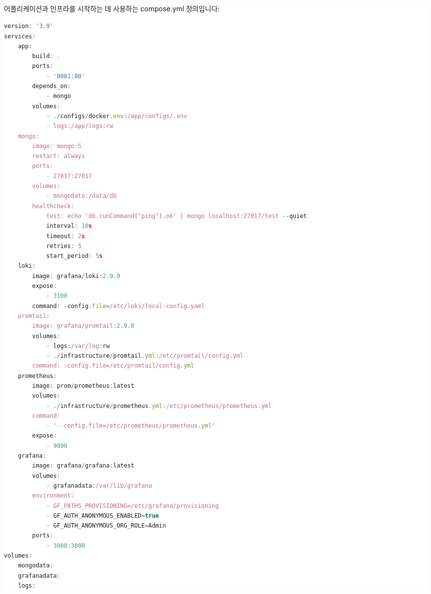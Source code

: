 어플리케이션과 인프라를 시작하는 데 사용하는 compose.yml 정의입니다:

```js
version: '3.9'
services:
    app:
        build: .
        ports:
            - '8081:80'
        depends_on:
            - mongo
        volumes:
            - ./configs/docker.env:/app/configs/.env
            - logs:/app/logs:rw
    mongo:
        image: mongo:5
        restart: always
        ports:
            - 27017:27017
        volumes:
            - mongodata:/data/db
        healthcheck:
            test: echo 'db.runCommand("ping").ok' | mongo localhost:27017/test --quiet
            interval: 10s
            timeout: 2s
            retries: 5
            start_period: 5s
    loki:
        image: grafana/loki:2.9.0
        expose:
            - 3100
        command: -config.file=/etc/loki/local-config.yaml
    promtail:
        image: grafana/promtail:2.9.0
        volumes:
            - logs:/var/log:rw
            - ./infrastructure/promtail.yml:/etc/promtail/config.yml
        command: -config.file=/etc/promtail/config.yml
    prometheus:
        image: prom/prometheus:latest
        volumes:
            - ./infrastructure/prometheus.yml:/etc/prometheus/prometheus.yml
        command:
            - '--config.file=/etc/prometheus/prometheus.yml'
        expose:
            - 9090
    grafana:
        image: grafana/grafana:latest
        volumes:
            - grafanadata:/var/lib/grafana
        environment:
            - GF_PATHS_PROVISIONING=/etc/grafana/provisioning
            - GF_AUTH_ANONYMOUS_ENABLED=true
            - GF_AUTH_ANONYMOUS_ORG_ROLE=Admin
        ports:
            - 3000:3000
volumes:
    mongodata:
    grafanadata:
    logs:
```
